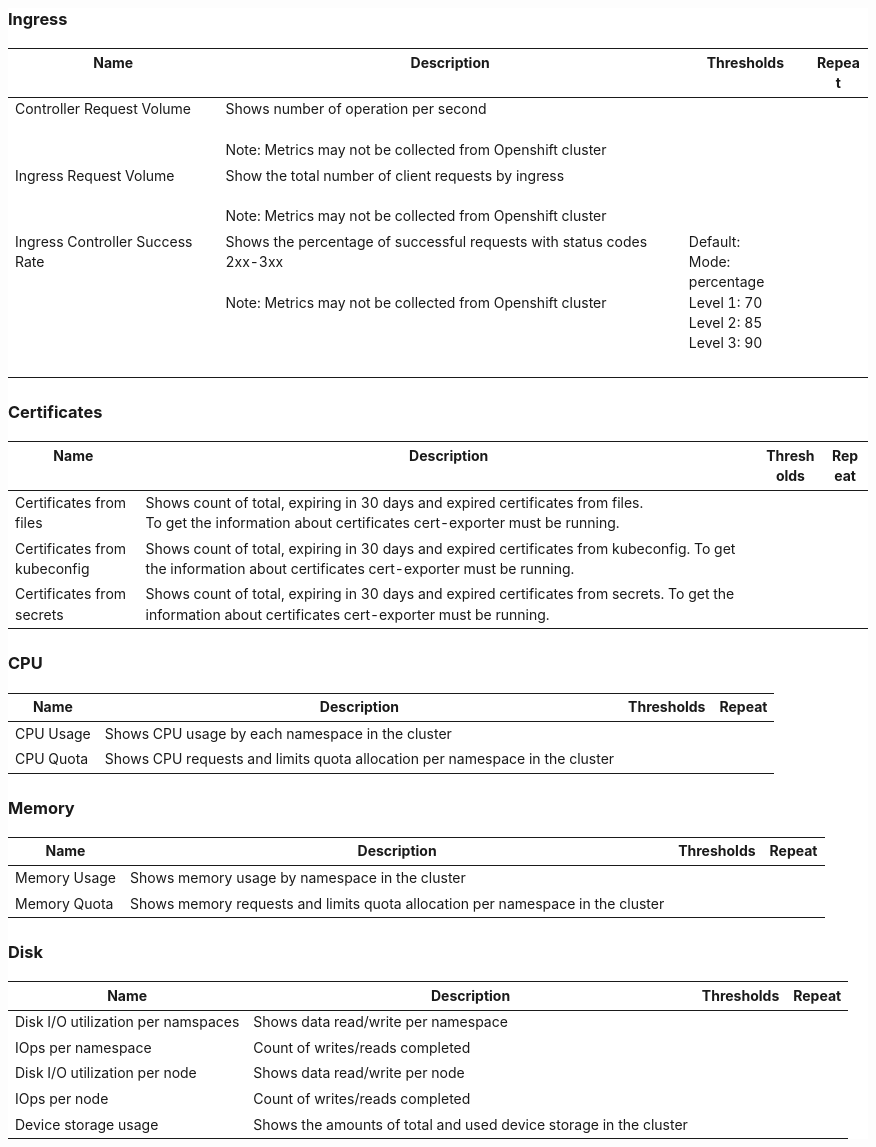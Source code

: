 
### Ingress


| Name | Description | Thresholds | Repeat |
| ---- | ----------- | ---------- | ------ |
| Controller Request Volume | Shows number of operation per second<br/><br/>Note: Metrics may not be collected from Openshift cluster |  |  |
| Ingress Request Volume | Show the total number of client requests by ingress<br/><br/>Note: Metrics may not be collected from Openshift cluster |  |  |
| Ingress Controller Success Rate | Shows the percentage of successful requests with status codes 2xx-3xx<br/><br/>Note: Metrics may not be collected from Openshift cluster | Default:<br/>Mode: percentage<br/>Level 1: 70<br/>Level 2: 85<br/>Level 3: 90<br/><br/> |  |


### Certificates


| Name | Description | Thresholds | Repeat |
| ---- | ----------- | ---------- | ------ |
| Certificates from files | Shows count of total, expiring in 30 days and expired certificates from files.<br/>To get the information about certificates cert-exporter must be running. |  |  |
| Certificates from kubeconfig | Shows count of total, expiring in 30 days and expired certificates from kubeconfig. To get the information about certificates cert-exporter must be running. |  |  |
| Certificates from secrets | Shows count of total, expiring in 30 days and expired certificates from secrets. To get the information about certificates cert-exporter must be running. |  |  |


### CPU


| Name | Description | Thresholds | Repeat |
| ---- | ----------- | ---------- | ------ |
| CPU Usage | Shows CPU usage by each namespace in the cluster |  |  |
| CPU Quota | Shows CPU requests and limits quota allocation per namespace in the cluster |  |  |


### Memory


| Name | Description | Thresholds | Repeat |
| ---- | ----------- | ---------- | ------ |
| Memory Usage | Shows memory usage by namespace in the cluster |  |  |
| Memory Quota | Shows memory requests and limits quota allocation per namespace in the cluster |  |  |


### Disk


| Name | Description | Thresholds | Repeat |
| ---- | ----------- | ---------- | ------ |
| Disk I/O utilization  per namspaces | Shows data read/write per namespace |  |  |
|  IOps per namespace | Count of writes/reads completed |  |  |
| Disk I/O utilization  per node | Shows data read/write per node |  |  |
|  IOps per node | Count of writes/reads completed |  |  |
| Device storage usage | Shows the amounts of total and used device storage in the cluster |  |  |
